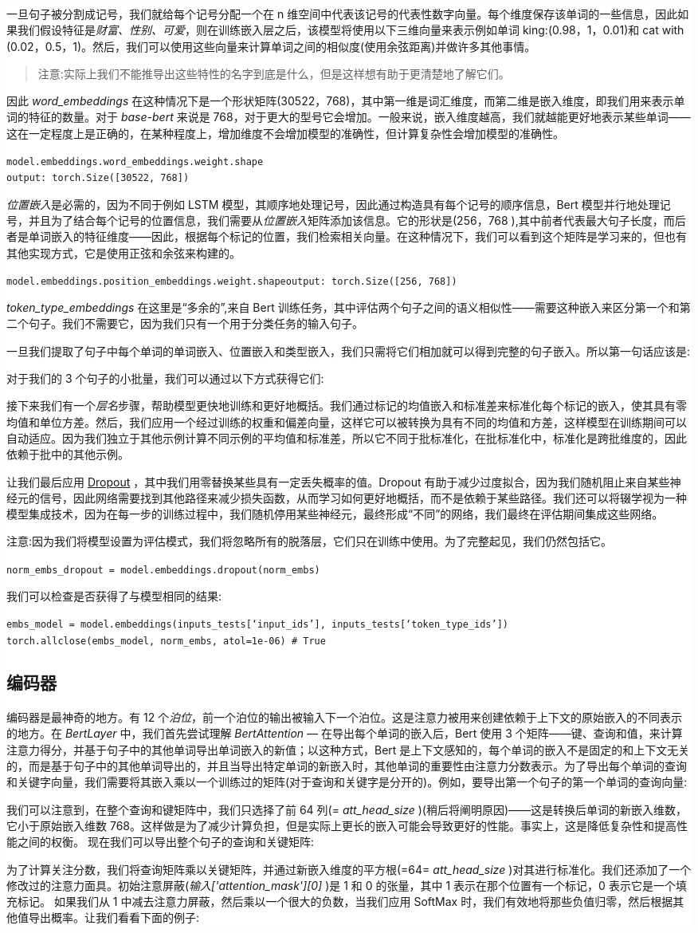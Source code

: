 一旦句子被分割成记号，我们就给每个记号分配一个在 n 维空间中代表该记号的代表性数字向量。每个维度保存该单词的一些信息，因此如果我们假设特征是*财富、性别、可爱*，则在训练嵌入层之后，该模型将使用以下三维向量来表示例如单词 king:(0.98，1，0.01)和 cat with (0.02，0.5，1)。然后，我们可以使用这些向量来计算单词之间的相似度(使用余弦距离)并做许多其他事情。

> 注意:实际上我们不能推导出这些特性的名字到底是什么，但是这样想有助于更清楚地了解它们。

因此 *word_embeddings* 在这种情况下是一个形状矩阵(30522，768)，其中第一维是词汇维度，而第二维是嵌入维度，即我们用来表示单词的特征的数量。对于 *base-bert* 来说是 768，对于更大的型号它会增加。一般来说，嵌入维度越高，我们就越能更好地表示某些单词——这在一定程度上是正确的，在某种程度上，增加维度不会增加模型的准确性，但计算复杂性会增加模型的准确性。

```
model.embeddings.word_embeddings.weight.shape
output: torch.Size([30522, 768])
```

*位置嵌入*是必需的，因为不同于例如 LSTM 模型，其顺序地处理记号，因此通过构造具有每个记号的顺序信息，Bert 模型并行地处理记号，并且为了结合每个记号的位置信息，我们需要从*位置嵌入*矩阵添加该信息。它的形状是(256，768 ),其中前者代表最大句子长度，而后者是单词嵌入的特征维度——因此，根据每个标记的位置，我们检索相关向量。在这种情况下，我们可以看到这个矩阵是学习来的，但也有其他实现方式，它是使用正弦和余弦来构建的。

```
model.embeddings.position_embeddings.weight.shapeoutput: torch.Size([256, 768])
```

*token_type_embeddings* 在这里是“多余的”,来自 Bert 训练任务，其中评估两个句子之间的语义相似性——需要这种嵌入来区分第一个和第二个句子。我们不需要它，因为我们只有一个用于分类任务的输入句子。

一旦我们提取了句子中每个单词的单词嵌入、位置嵌入和类型嵌入，我们只需将它们相加就可以得到完整的句子嵌入。所以第一句话应该是:

对于我们的 3 个句子的小批量，我们可以通过以下方式获得它们:

接下来我们有一个*层名*步骤，帮助模型更快地训练和更好地概括。我们通过标记的均值嵌入和标准差来标准化每个标记的嵌入，使其具有零均值和单位方差。然后，我们应用一个经过训练的权重和偏差向量，这样它可以被转换为具有不同的均值和方差，这样模型在训练期间可以自动适应。因为我们独立于其他示例计算不同示例的平均值和标准差，所以它不同于批标准化，在批标准化中，标准化是跨批维度的，因此依赖于批中的其他示例。

让我们最后应用 [Dropout](https://arxiv.org/abs/1706.06859) ，其中我们用零替换某些具有一定丢失概率的值。Dropout 有助于减少过度拟合，因为我们随机阻止来自某些神经元的信号，因此网络需要找到其他路径来减少损失函数，从而学习如何更好地概括，而不是依赖于某些路径。我们还可以将辍学视为一种模型集成技术，因为在每一步的训练过程中，我们随机停用某些神经元，最终形成“不同”的网络，我们最终在评估期间集成这些网络。

注意:因为我们将模型设置为评估模式，我们将忽略所有的脱落层，它们只在训练中使用。为了完整起见，我们仍然包括它。

```
norm_embs_dropout = model.embeddings.dropout(norm_embs)
```

我们可以检查是否获得了与模型相同的结果:

```
embs_model = model.embeddings(inputs_tests[‘input_ids’], inputs_tests[‘token_type_ids’])
torch.allclose(embs_model, norm_embs, atol=1e-06) # True
```

## 编码器

编码器是最神奇的地方。有 12 个*泊位*，前一个泊位的输出被输入下一个泊位。这是注意力被用来创建依赖于上下文的原始嵌入的不同表示的地方。在 *BertLayer* 中，我们首先尝试理解 *BertAttention —* 在导出每个单词的嵌入后，Bert 使用 3 个矩阵——键、查询和值，来计算注意力得分，并基于句子中的其他单词导出单词嵌入的新值；以这种方式，Bert 是上下文感知的，每个单词的嵌入不是固定的和上下文无关的，而是基于句子中的其他单词导出的，并且当导出特定单词的新嵌入时，其他单词的重要性由注意力分数表示。为了导出每个单词的查询和关键字向量，我们需要将其嵌入乘以一个训练过的矩阵(对于查询和关键字是分开的)。例如，要导出第一个句子的第一个单词的查询向量:

我们可以注意到，在整个查询和键矩阵中，我们只选择了前 64 列(= *att_head_size* )(稍后将阐明原因)——这是转换后单词的新嵌入维数，它小于原始嵌入维数 768。这样做是为了减少计算负担，但是实际上更长的嵌入可能会导致更好的性能。事实上，这是降低复杂性和提高性能之间的权衡。
现在我们可以导出整个句子的查询和关键矩阵:

为了计算关注分数，我们将查询矩阵乘以关键矩阵，并通过新嵌入维度的平方根(=64= *att_head_size* )对其进行标准化。我们还添加了一个修改过的注意力面具。初始注意屏蔽(*输入['attention_mask'][0]* )是 1 和 0 的张量，其中 1 表示在那个位置有一个标记，0 表示它是一个填充标记。
如果我们从 1 中减去注意力屏蔽，然后乘以一个很大的负数，当我们应用 SoftMax 时，我们有效地将那些负值归零，然后根据其他值导出概率。让我们看看下面的例子:
